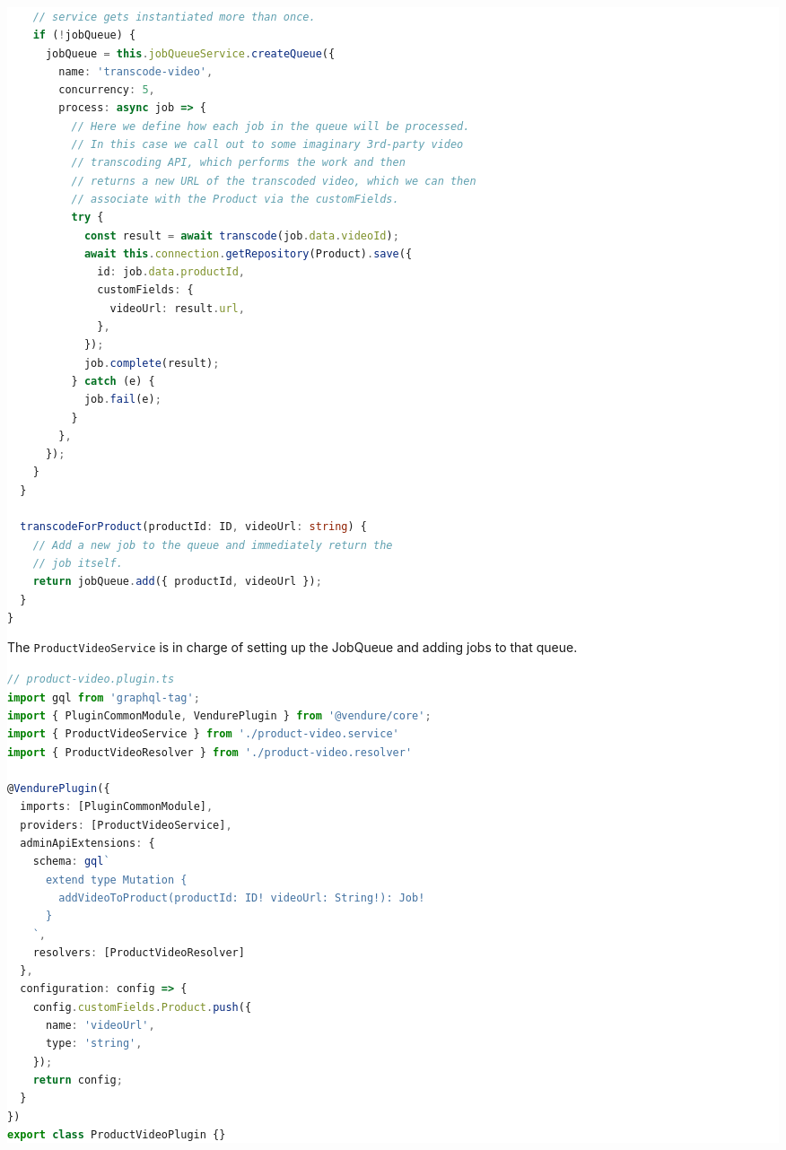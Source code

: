 ```TypeScript
    // service gets instantiated more than once.
    if (!jobQueue) {
      jobQueue = this.jobQueueService.createQueue({
        name: 'transcode-video',
        concurrency: 5,
        process: async job => {
          // Here we define how each job in the queue will be processed.
          // In this case we call out to some imaginary 3rd-party video
          // transcoding API, which performs the work and then
          // returns a new URL of the transcoded video, which we can then
          // associate with the Product via the customFields.
          try {
            const result = await transcode(job.data.videoId);
            await this.connection.getRepository(Product).save({
              id: job.data.productId,
              customFields: {
                videoUrl: result.url,
              },
            });
            job.complete(result);
          } catch (e) {
            job.fail(e);
          }
        },
      });
    }
  }

  transcodeForProduct(productId: ID, videoUrl: string) { 
    // Add a new job to the queue and immediately return the
    // job itself.
    return jobQueue.add({ productId, videoUrl });
  }
}
```
The `ProductVideoService` is in charge of setting up the JobQueue and adding jobs to that queue.

```TypeScript
// product-video.plugin.ts
import gql from 'graphql-tag';
import { PluginCommonModule, VendurePlugin } from '@vendure/core';
import { ProductVideoService } from './product-video.service'
import { ProductVideoResolver } from './product-video.resolver'

@VendurePlugin({
  imports: [PluginCommonModule],
  providers: [ProductVideoService],
  adminApiExtensions: {
    schema: gql`
      extend type Mutation {
        addVideoToProduct(productId: ID! videoUrl: String!): Job!
      }
    `,
    resolvers: [ProductVideoResolver]
  },
  configuration: config => {
    config.customFields.Product.push({
      name: 'videoUrl',
      type: 'string',
    });
    return config;
  }
})
export class ProductVideoPlugin {}
```